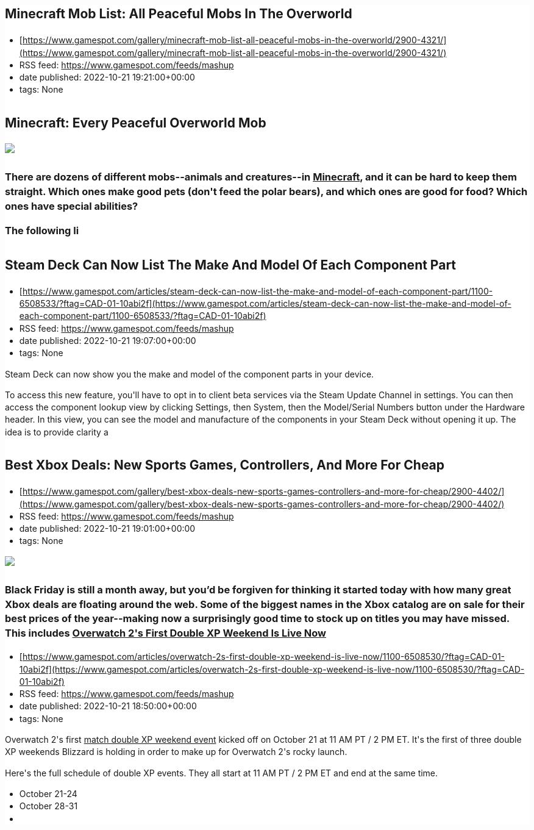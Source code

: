 ## Minecraft Mob List: All Peaceful Mobs In The Overworld
 - [https://www.gamespot.com/gallery/minecraft-mob-list-all-peaceful-mobs-in-the-overworld/2900-4321/](https://www.gamespot.com/gallery/minecraft-mob-list-all-peaceful-mobs-in-the-overworld/2900-4321/)
 - RSS feed: https://www.gamespot.com/feeds/mashup
 - date published: 2022-10-21 19:21:00+00:00
 - tags: None

<p><h2>Minecraft: Every Peaceful Overworld Mob</h2><img src="https://www.gamespot.com/a/uploads/scale_large/1603/16030002/4033438-mc-mobs-cow.jpg" /><br /><h3><p dir="ltr">There are dozens of different mobs--animals and creatures--in <a href="https://www.gamespot.com/games/minecraft/">Minecraft</a>, and it can be hard to keep them straight. Which ones make good pets (don't feed the polar bears), and which ones are good for food? Which ones have special abilities?</p><p dir="ltr">The following li

## Steam Deck Can Now List The Make And Model Of Each Component Part
 - [https://www.gamespot.com/articles/steam-deck-can-now-list-the-make-and-model-of-each-component-part/1100-6508533/?ftag=CAD-01-10abi2f](https://www.gamespot.com/articles/steam-deck-can-now-list-the-make-and-model-of-each-component-part/1100-6508533/?ftag=CAD-01-10abi2f)
 - RSS feed: https://www.gamespot.com/feeds/mashup
 - date published: 2022-10-21 19:07:00+00:00
 - tags: None

<p>Steam Deck can now show you the make and model of the component parts in your device.</p><p>To access this new feature, you'll have to opt in to client beta services via the Steam Update Channel in settings. You can then access the component lookup view by clicking Settings, then System, then the Model/Serial Numbers button under the Hardware header. In this view, you can see the model and manufacture of the components in your Steam Deck without opening it up. The idea is to provide clarity a

## Best Xbox Deals: New Sports Games, Controllers, And More For Cheap
 - [https://www.gamespot.com/gallery/best-xbox-deals-new-sports-games-controllers-and-more-for-cheap/2900-4402/](https://www.gamespot.com/gallery/best-xbox-deals-new-sports-games-controllers-and-more-for-cheap/2900-4402/)
 - RSS feed: https://www.gamespot.com/feeds/mashup
 - date published: 2022-10-21 19:01:00+00:00
 - tags: None

<p><img src="https://www.gamespot.com/a/uploads/scale_large/1702/17023653/4052097-madden%283%29.jpg" /><br /><h3><p>Black Friday is still a month away, but you’d be forgiven for thinking it started today with how many great Xbox deals are floating around the web. Some of the biggest names in the Xbox catalog are on sale for their best prices of the year--making now a surprisingly good time to stock up on titles you may have missed. This includes <span class="norewrite">           <a href="https:

## Overwatch 2's First Double XP Weekend Is Live Now
 - [https://www.gamespot.com/articles/overwatch-2s-first-double-xp-weekend-is-live-now/1100-6508530/?ftag=CAD-01-10abi2f](https://www.gamespot.com/articles/overwatch-2s-first-double-xp-weekend-is-live-now/1100-6508530/?ftag=CAD-01-10abi2f)
 - RSS feed: https://www.gamespot.com/feeds/mashup
 - date published: 2022-10-21 18:50:00+00:00
 - tags: None

<p dir="ltr">Overwatch 2's first <a href="https://twitter.com/playoverwatch/status/1583066705487880192">match double XP weekend event</a> kicked off on October 21 at 11 AM PT / 2 PM ET. It's the first of three double XP weekends Blizzard is holding in order to make up for Overwatch 2's rocky launch.</p><p dir="ltr">Here's the full schedule of double XP events. They all start at 11 AM PT / 2 PM ET and end at the same time.</p><ul><li dir="ltr">October 21-24</li><li dir="ltr">October 28-31</li><li
